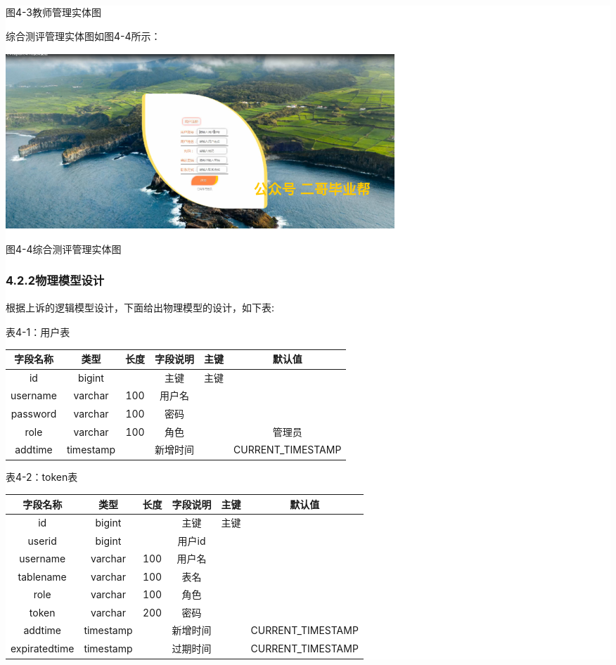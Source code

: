 图4-3教师管理实体图

综合测评管理实体图如图4-4所示：

![](/images/0600wxapp//blog.016.png)

图4-4综合测评管理实体图
### 4.2.2物理模型设计
根据上诉的逻辑模型设计，下面给出物理模型的设计，如下表:

表4-1：用户表

|字段名称|类型|长度|字段说明|主键|默认值|
| :-: | :-: | :-: | :-: | :-: | :-: |
|id|bigint||主键|主键||
|username|varchar|100|用户名|||
|password|varchar|100|密码|||
|role|varchar|100|角色||管理员|
|addtime|timestamp||新增时间||CURRENT\_TIMESTAMP|

表4-2：token表

|字段名称|类型|长度|字段说明|主键|默认值|
| :-: | :-: | :-: | :-: | :-: | :-: |
|id|bigint||主键|主键||
|userid|bigint||用户id|||
|username|varchar|100|用户名|||
|tablename|varchar|100|表名|||
|role|varchar|100|角色|||
|token|varchar|200|密码|||
|addtime|timestamp||新增时间||CURRENT\_TIMESTAMP|
|expiratedtime|timestamp||过期时间||CURRENT\_TIMESTAMP|
